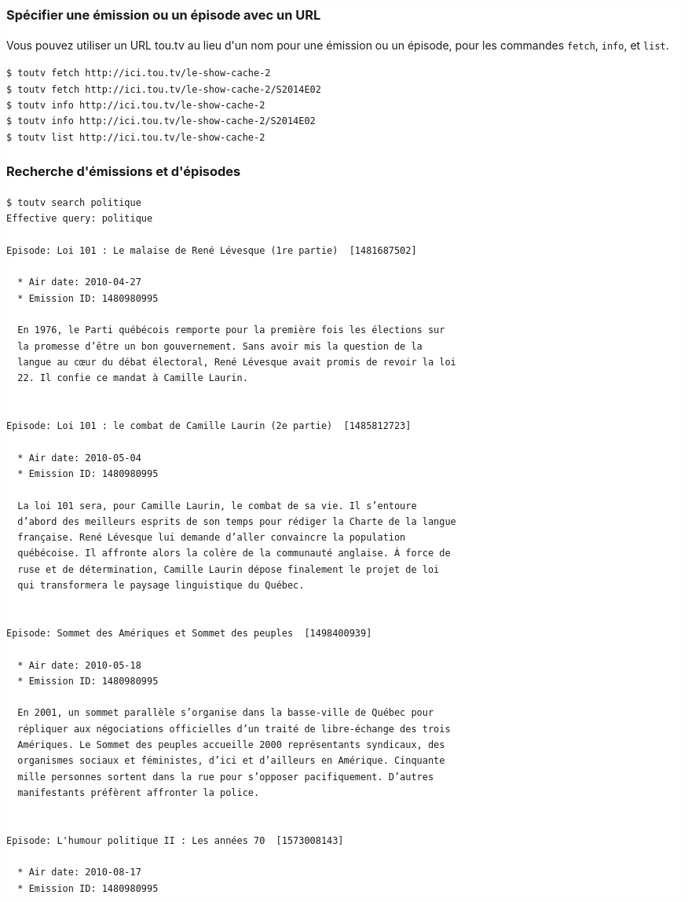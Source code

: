 
### Spécifier une émission ou un épisode avec un URL

Vous pouvez utiliser un URL tou.tv au lieu d'un nom pour une émission ou un épisode, pour les commandes `fetch`, `info`, et `list`.

    $ toutv fetch http://ici.tou.tv/le-show-cache-2
    $ toutv fetch http://ici.tou.tv/le-show-cache-2/S2014E02
    $ toutv info http://ici.tou.tv/le-show-cache-2
    $ toutv info http://ici.tou.tv/le-show-cache-2/S2014E02
    $ toutv list http://ici.tou.tv/le-show-cache-2


### Recherche d'émissions et d'épisodes

    $ toutv search politique
    Effective query: politique

    Episode: Loi 101 : Le malaise de René Lévesque (1re partie)  [1481687502]

      * Air date: 2010-04-27
      * Emission ID: 1480980995

      En 1976, le Parti québécois remporte pour la première fois les élections sur
      la promesse d’être un bon gouvernement. Sans avoir mis la question de la
      langue au cœur du débat électoral, René Lévesque avait promis de revoir la loi
      22. Il confie ce mandat à Camille Laurin.


    Episode: Loi 101 : le combat de Camille Laurin (2e partie)  [1485812723]

      * Air date: 2010-05-04
      * Emission ID: 1480980995

      La loi 101 sera, pour Camille Laurin, le combat de sa vie. Il s’entoure
      d’abord des meilleurs esprits de son temps pour rédiger la Charte de la langue
      française. René Lévesque lui demande d’aller convaincre la population
      québécoise. Il affronte alors la colère de la communauté anglaise. À force de
      ruse et de détermination, Camille Laurin dépose finalement le projet de loi
      qui transformera le paysage linguistique du Québec.


    Episode: Sommet des Amériques et Sommet des peuples  [1498400939]

      * Air date: 2010-05-18
      * Emission ID: 1480980995

      En 2001, un sommet parallèle s’organise dans la basse-ville de Québec pour
      répliquer aux négociations officielles d’un traité de libre-échange des trois
      Amériques. Le Sommet des peuples accueille 2000 représentants syndicaux, des
      organismes sociaux et féministes, d’ici et d’ailleurs en Amérique. Cinquante
      mille personnes sortent dans la rue pour s’opposer pacifiquement. D’autres
      manifestants préfèrent affronter la police.


    Episode: L'humour politique II : Les années 70  [1573008143]

      * Air date: 2010-08-17
      * Emission ID: 1480980995
